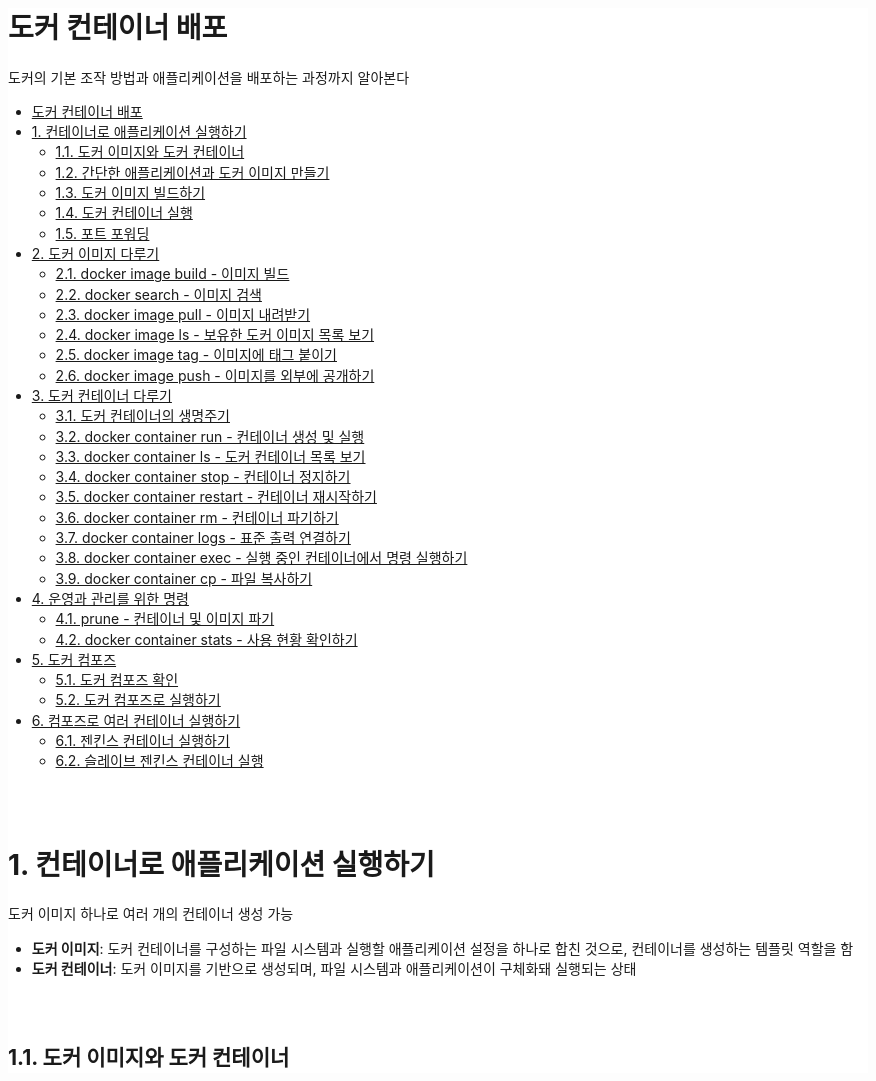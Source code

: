 # 도커 컨테이너 배포

도커의 기본 조작 방법과 애플리케이션을 배포하는 과정까지 알아본다

- [도커 컨테이너 배포](#도커-컨테이너-배포)
- [1. 컨테이너로 애플리케이션 실행하기](#1-컨테이너로-애플리케이션-실행하기)
  - [1.1. 도커 이미지와 도커 컨테이너](#11-도커-이미지와-도커-컨테이너)
  - [1.2. 간단한 애플리케이션과 도커 이미지 만들기](#12-간단한-애플리케이션과-도커-이미지-만들기)
  - [1.3. 도커 이미지 빌드하기](#13-도커-이미지-빌드하기)
  - [1.4. 도커 컨테이너 실행](#14-도커-컨테이너-실행)
  - [1.5. 포트 포워딩](#15-포트-포워딩)
- [2. 도커 이미지 다루기](#2-도커-이미지-다루기)
  - [2.1. docker image build - 이미지 빌드](#21-docker-image-build---이미지-빌드)
  - [2.2. docker search - 이미지 검색](#22-docker-search---이미지-검색)
  - [2.3. docker image pull - 이미지 내려받기](#23-docker-image-pull---이미지-내려받기)
  - [2.4. docker image ls - 보유한 도커 이미지 목록 보기](#24-docker-image-ls---보유한-도커-이미지-목록-보기)
  - [2.5. docker image tag - 이미지에 태그 붙이기](#25-docker-image-tag---이미지에-태그-붙이기)
  - [2.6. docker image push - 이미지를 외부에 공개하기](#26-docker-image-push---이미지를-외부에-공개하기)
- [3. 도커 컨테이너 다루기](#3-도커-컨테이너-다루기)
  - [3.1. 도커 컨테이너의 생명주기](#31-도커-컨테이너의-생명주기)
  - [3.2. docker container run - 컨테이너 생성 및 실행](#32-docker-container-run---컨테이너-생성-및-실행)
  - [3.3. docker container ls - 도커 컨테이너 목록 보기](#33-docker-container-ls---도커-컨테이너-목록-보기)
  - [3.4. docker container stop - 컨테이너 정지하기](#34-docker-container-stop---컨테이너-정지하기)
  - [3.5. docker container restart - 컨테이너 재시작하기](#35-docker-container-restart---컨테이너-재시작하기)
  - [3.6. docker container rm - 컨테이너 파기하기](#36-docker-container-rm---컨테이너-파기하기)
  - [3.7. docker container logs - 표준 출력 연결하기](#37-docker-container-logs---표준-출력-연결하기)
  - [3.8. docker container exec - 실행 중인 컨테이너에서 명령 실행하기](#38-docker-container-exec---실행-중인-컨테이너에서-명령-실행하기)
  - [3.9. docker container cp - 파일 복사하기](#39-docker-container-cp---파일-복사하기)
- [4. 운영과 관리를 위한 명령](#4-운영과-관리를-위한-명령)
  - [4.1. prune - 컨테이너 및 이미지 파기](#41-prune---컨테이너-및-이미지-파기)
  - [4.2. docker container stats - 사용 현황 확인하기](#42-docker-container-stats---사용-현황-확인하기)
- [5. 도커 컴포즈](#5-도커-컴포즈)
  - [5.1. 도커 컴포즈 확인](#51-도커-컴포즈-확인)
  - [5.2. 도커 컴포즈로 실행하기](#52-도커-컴포즈로-실행하기)
- [6. 컴포즈로 여러 컨테이너 실행하기](#6-컴포즈로-여러-컨테이너-실행하기)
  - [6.1. 젠킨스 컨테이너 실행하기](#61-젠킨스-컨테이너-실행하기)
  - [6.2. 슬레이브 젠킨스 컨테이너 실행](#62-슬레이브-젠킨스-컨테이너-실행)

<br>

# 1. 컨테이너로 애플리케이션 실행하기

도커 이미지 하나로 여러 개의 컨테이너 생성 가능

- **도커 이미지**: 도커 컨테이너를 구성하는 파일 시스템과 실행할 애플리케이션 설정을 하나로 합친 것으로, 컨테이너를 생성하는 템플릿 역할을 함
- **도커 컨테이너**: 도커 이미지를 기반으로 생성되며, 파일 시스템과 애플리케이션이 구체화돼 실행되는 상태

<br>

## 1.1. 도커 이미지와 도커 컨테이너
